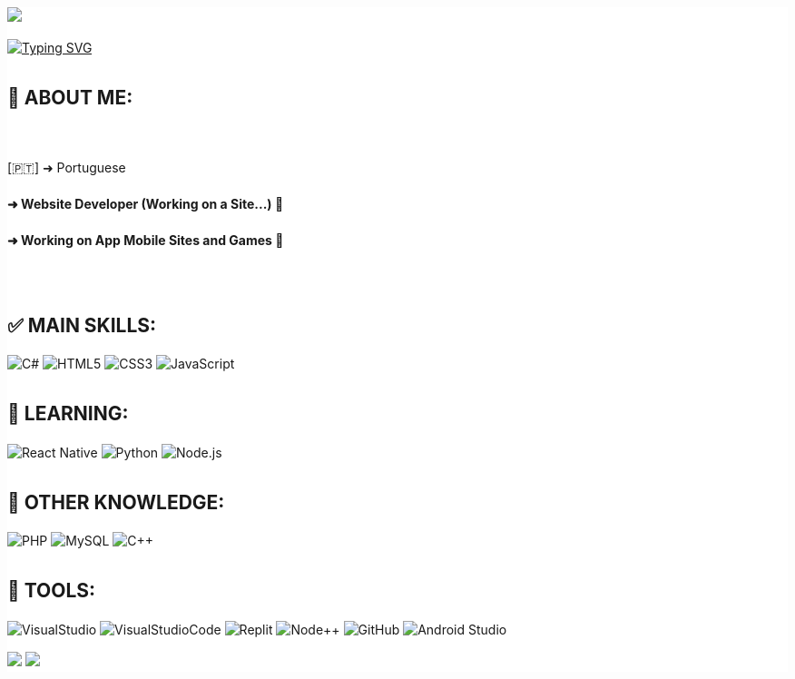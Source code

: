 <img width=100% src="https://capsule-render.vercel.app/api?type=waving&color=000000&height=120&section=header"/>
  
[![Typing SVG](https://readme-typing-svg.herokuapp.com/?color=FFFBF5&size=35&center=true&vCenter=true&width=1000&lines=HELLO,+MY+NAME+is+João+Coelho;I'm+17+years+old;I+am+from+Portugal,+Lisbon;Im+a+student+and+I´m+in+the+course+of+GPSI;Be+Welcome!+:%29)](https://git.io/typing-svg)

## 🔎 ABOUT ME:

<br>

[🇵🇹] ➜ Portuguese
#### ➜ Website Developer (Working on a Site...) 🚧 
#### ➜ Working on App Mobile Sites and Games 📱

<br>

## ✅ MAIN SKILLS:  

![C#](https://img.shields.io/badge/c%23-%23239120.svg?style=for-the-badge&logo=c-sharp&logoColor=white)
![HTML5](https://img.shields.io/badge/html5-%23E34F26.svg?style=for-the-badge&logo=html5&logoColor=white)
![CSS3](https://img.shields.io/badge/css3-%231572B6.svg?style=for-the-badge&logo=css3&logoColor=white)
![JavaScript](https://img.shields.io/badge/javascript-%23323330.svg?style=for-the-badge&logo=javascript&logoColor=%23F7DF1E)



## 📖 LEARNING: 
![React Native](https://img.shields.io/badge/React_Native-20232A?style=for-the-badge&logo=react&logoColor=61DAFB)
![Python](https://img.shields.io/badge/python-3670A0?style=for-the-badge&logo=python&logoColor=ffdd54)
![Node.js](https://img.shields.io/badge/Node.js-43853D?style=for-the-badge&logo=node.js&logoColor=white)

## 🔧 OTHER KNOWLEDGE:
![PHP](https://img.shields.io/badge/php-%23777BB4.svg?style=for-the-badge&logo=php&logoColor=white)
![MySQL](https://img.shields.io/badge/mysql-%2300f.svg?style=for-the-badge&logo=mysql&logoColor=white)
![C++](https://img.shields.io/badge/C%2B%2B-00599C?style=for-the-badge&logo=c%2B%2B&logoColor=white)

## 🔩 TOOLS:
![VisualStudio](https://img.shields.io/badge/Visual_Studio-5C2D91?style=for-the-badge&logo=visual%20studio&logoColor=white)
![VisualStudioCode](https://img.shields.io/badge/Visual_Studio_Code-0078D4?style=for-the-badge&logo=visual%20studio%20code&logoColor=white)
![Replit](https://img.shields.io/badge/replit-667881?style=for-the-badge&logo=replit&logoColor=white)
![Node++](https://img.shields.io/badge/Notepad++-90E59A.svg?style=for-the-badge&logo=notepad%2B%2B&logoColor=black)
![GitHub](https://img.shields.io/badge/GitHub-100000?style=for-the-badge&logo=github&logoColor=white)
![Android Studio]([https://img.shields.io/badge/Android-3DDC84?style=for-the-badge&logo=android&logoColor=white](https://img.shields.io/badge/Android_Studio-3DDC84?style=for-the-badge&logo=android-studio&logoColor=white))

![](https://komarev.com/ghpvc/?username=Joca&style=for-the-badge)
<img width=100% src="https://capsule-render.vercel.app/api?type=waving&color=000000&height=120&section=footer"/>
